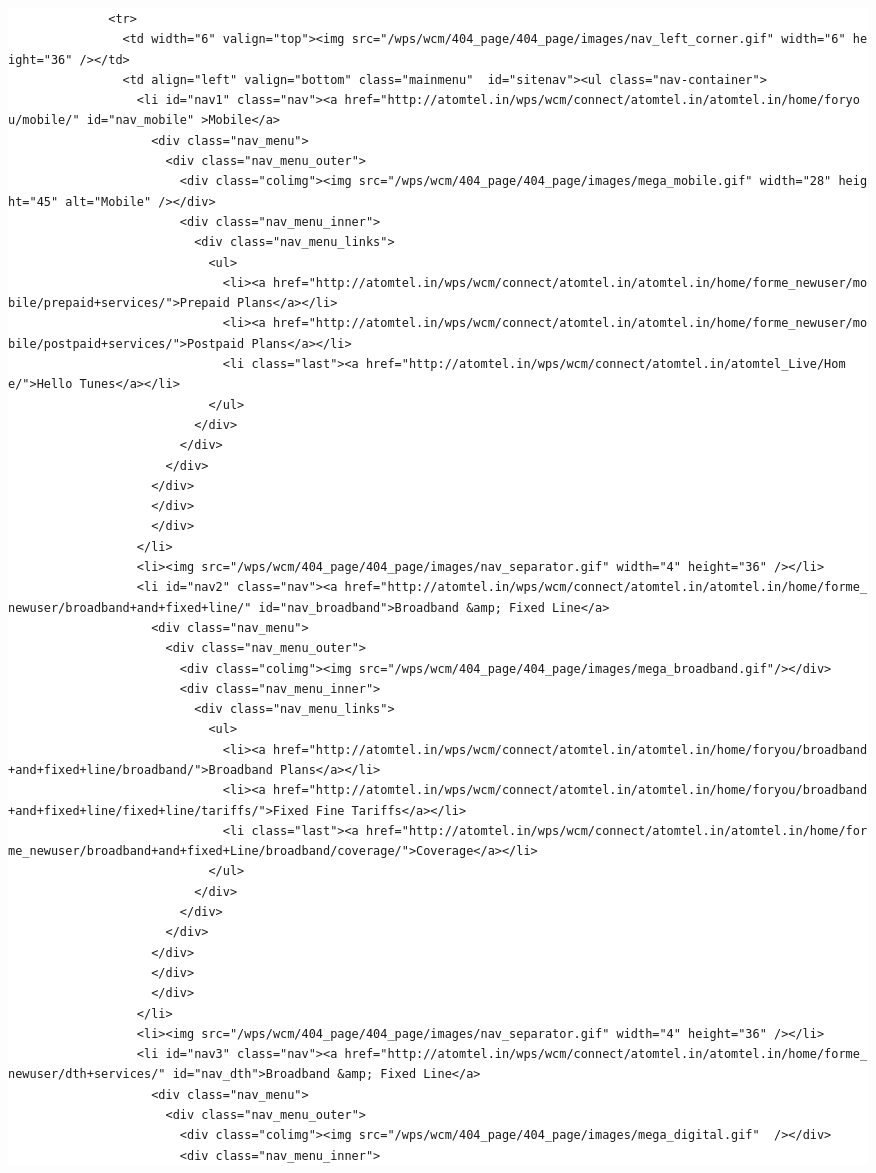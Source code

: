 ```
              <tr>
                <td width="6" valign="top"><img src="/wps/wcm/404_page/404_page/images/nav_left_corner.gif" width="6" height="36" /></td>
                <td align="left" valign="bottom" class="mainmenu"  id="sitenav"><ul class="nav-container">
                  <li id="nav1" class="nav"><a href="http://atomtel.in/wps/wcm/connect/atomtel.in/atomtel.in/home/foryou/mobile/" id="nav_mobile" >Mobile</a>
                    <div class="nav_menu">
                      <div class="nav_menu_outer">
                        <div class="colimg"><img src="/wps/wcm/404_page/404_page/images/mega_mobile.gif" width="28" height="45" alt="Mobile" /></div>
                        <div class="nav_menu_inner">
                          <div class="nav_menu_links">
                            <ul>
                              <li><a href="http://atomtel.in/wps/wcm/connect/atomtel.in/atomtel.in/home/forme_newuser/mobile/prepaid+services/">Prepaid Plans</a></li>
                              <li><a href="http://atomtel.in/wps/wcm/connect/atomtel.in/atomtel.in/home/forme_newuser/mobile/postpaid+services/">Postpaid Plans</a></li>
                              <li class="last"><a href="http://atomtel.in/wps/wcm/connect/atomtel.in/atomtel_Live/Home/">Hello Tunes</a></li>
                            </ul>
                          </div>
                        </div>
                      </div>
                    </div>
                    </div>
                    </div>
                  </li>
                  <li><img src="/wps/wcm/404_page/404_page/images/nav_separator.gif" width="4" height="36" /></li>
                  <li id="nav2" class="nav"><a href="http://atomtel.in/wps/wcm/connect/atomtel.in/atomtel.in/home/forme_newuser/broadband+and+fixed+line/" id="nav_broadband">Broadband &amp; Fixed Line</a>
                    <div class="nav_menu">
                      <div class="nav_menu_outer">
                        <div class="colimg"><img src="/wps/wcm/404_page/404_page/images/mega_broadband.gif"/></div>
                        <div class="nav_menu_inner">
                          <div class="nav_menu_links">
                            <ul>
                              <li><a href="http://atomtel.in/wps/wcm/connect/atomtel.in/atomtel.in/home/foryou/broadband+and+fixed+line/broadband/">Broadband Plans</a></li>
                              <li><a href="http://atomtel.in/wps/wcm/connect/atomtel.in/atomtel.in/home/foryou/broadband+and+fixed+line/fixed+line/tariffs/">Fixed Fine Tariffs</a></li>
                              <li class="last"><a href="http://atomtel.in/wps/wcm/connect/atomtel.in/atomtel.in/home/forme_newuser/broadband+and+fixed+Line/broadband/coverage/">Coverage</a></li>
                            </ul>
                          </div>
                        </div>
                      </div>
                    </div>
                    </div>
                    </div>
                  </li>
                  <li><img src="/wps/wcm/404_page/404_page/images/nav_separator.gif" width="4" height="36" /></li>
                  <li id="nav3" class="nav"><a href="http://atomtel.in/wps/wcm/connect/atomtel.in/atomtel.in/home/forme_newuser/dth+services/" id="nav_dth">Broadband &amp; Fixed Line</a>
                    <div class="nav_menu">
                      <div class="nav_menu_outer">
                        <div class="colimg"><img src="/wps/wcm/404_page/404_page/images/mega_digital.gif"  /></div>
                        <div class="nav_menu_inner">
```
